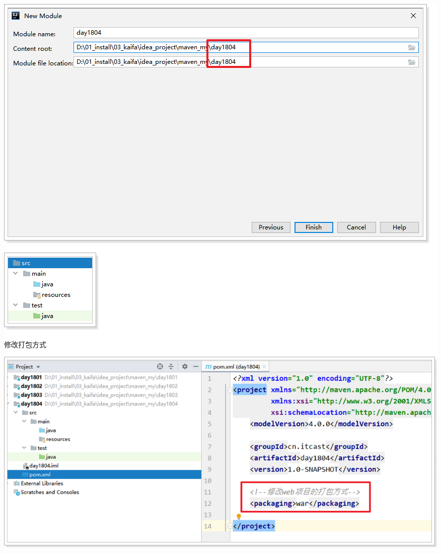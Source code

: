 ![1571644473424](03-maven-assets/1571644473424.png)

![1571644497436](03-maven-assets/1571644497436.png) 

修改打包方式

![1571644641270](03-maven-assets/1571644641270.png)
